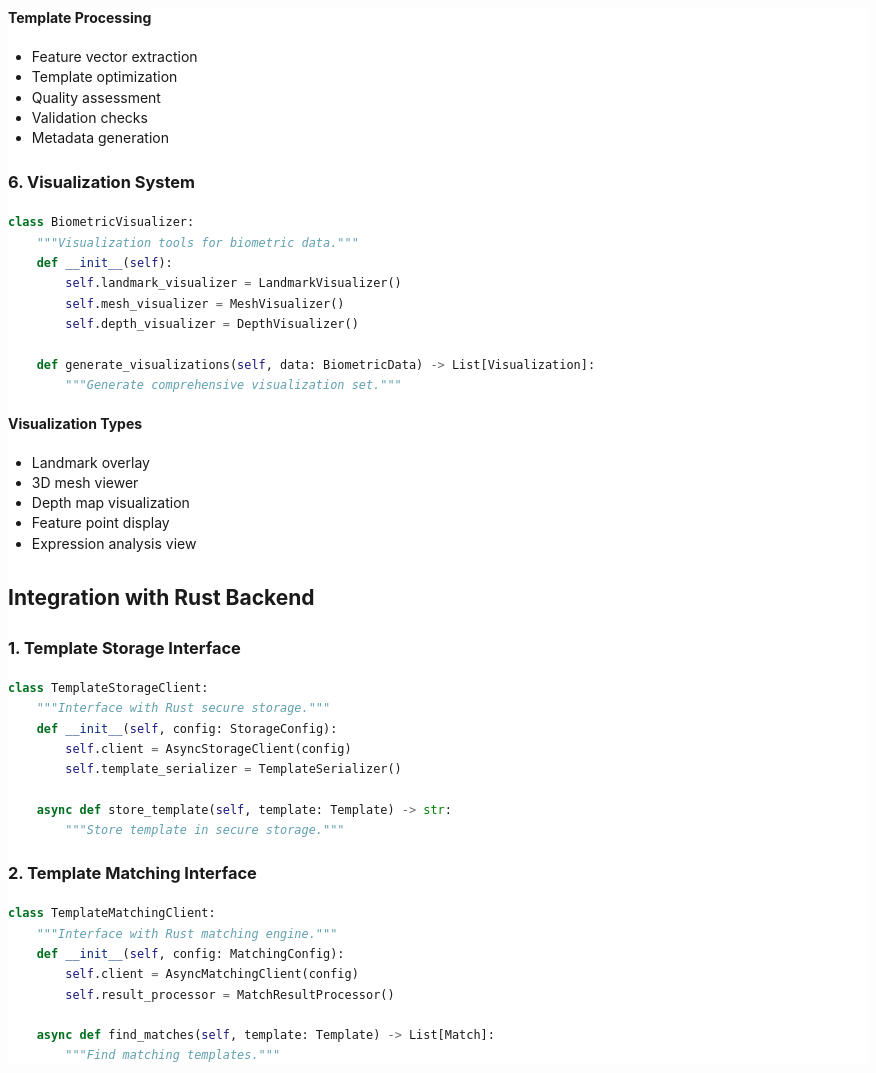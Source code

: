 #### Template Processing
- Feature vector extraction
- Template optimization
- Quality assessment
- Validation checks
- Metadata generation

### 6. Visualization System
```python
class BiometricVisualizer:
    """Visualization tools for biometric data."""
    def __init__(self):
        self.landmark_visualizer = LandmarkVisualizer()
        self.mesh_visualizer = MeshVisualizer()
        self.depth_visualizer = DepthVisualizer()
    
    def generate_visualizations(self, data: BiometricData) -> List[Visualization]:
        """Generate comprehensive visualization set."""
```

#### Visualization Types
- Landmark overlay
- 3D mesh viewer
- Depth map visualization
- Feature point display
- Expression analysis view

## Integration with Rust Backend

### 1. Template Storage Interface
```python
class TemplateStorageClient:
    """Interface with Rust secure storage."""
    def __init__(self, config: StorageConfig):
        self.client = AsyncStorageClient(config)
        self.template_serializer = TemplateSerializer()
    
    async def store_template(self, template: Template) -> str:
        """Store template in secure storage."""
```

### 2. Template Matching Interface
```python
class TemplateMatchingClient:
    """Interface with Rust matching engine."""
    def __init__(self, config: MatchingConfig):
        self.client = AsyncMatchingClient(config)
        self.result_processor = MatchResultProcessor()
    
    async def find_matches(self, template: Template) -> List[Match]:
        """Find matching templates."""
```
